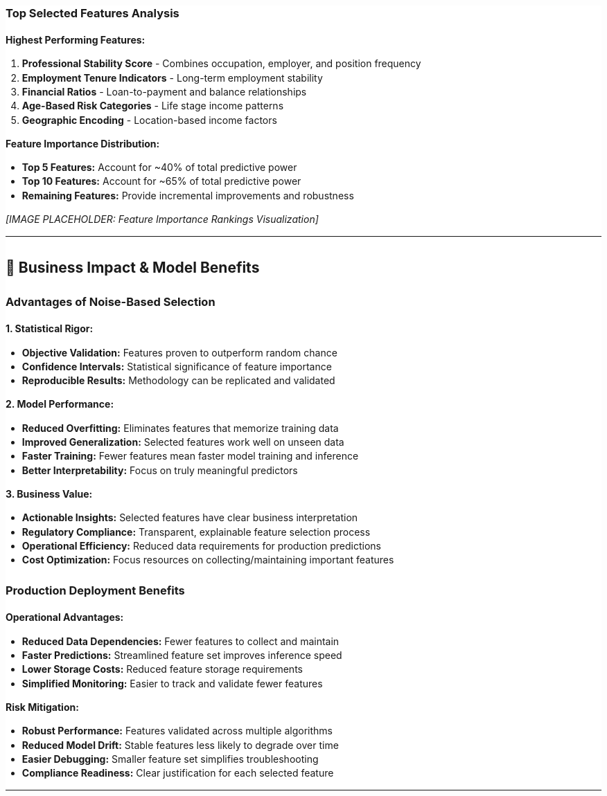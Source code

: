 ### Top Selected Features Analysis

**Highest Performing Features:**
1. **Professional Stability Score** - Combines occupation, employer, and position frequency
2. **Employment Tenure Indicators** - Long-term employment stability
3. **Financial Ratios** - Loan-to-payment and balance relationships
4. **Age-Based Risk Categories** - Life stage income patterns
5. **Geographic Encoding** - Location-based income factors

**Feature Importance Distribution:**
- **Top 5 Features:** Account for ~40% of total predictive power
- **Top 10 Features:** Account for ~65% of total predictive power
- **Remaining Features:** Provide incremental improvements and robustness

*[IMAGE PLACEHOLDER: Feature Importance Rankings Visualization]*

---

## 🎯 Business Impact & Model Benefits

### Advantages of Noise-Based Selection

**1. Statistical Rigor:**
- **Objective Validation:** Features proven to outperform random chance
- **Confidence Intervals:** Statistical significance of feature importance
- **Reproducible Results:** Methodology can be replicated and validated

**2. Model Performance:**
- **Reduced Overfitting:** Eliminates features that memorize training data
- **Improved Generalization:** Selected features work well on unseen data
- **Faster Training:** Fewer features mean faster model training and inference
- **Better Interpretability:** Focus on truly meaningful predictors

**3. Business Value:**
- **Actionable Insights:** Selected features have clear business interpretation
- **Regulatory Compliance:** Transparent, explainable feature selection process
- **Operational Efficiency:** Reduced data requirements for production predictions
- **Cost Optimization:** Focus resources on collecting/maintaining important features

### Production Deployment Benefits

**Operational Advantages:**
- **Reduced Data Dependencies:** Fewer features to collect and maintain
- **Faster Predictions:** Streamlined feature set improves inference speed
- **Lower Storage Costs:** Reduced feature storage requirements
- **Simplified Monitoring:** Easier to track and validate fewer features

**Risk Mitigation:**
- **Robust Performance:** Features validated across multiple algorithms
- **Reduced Model Drift:** Stable features less likely to degrade over time
- **Easier Debugging:** Smaller feature set simplifies troubleshooting
- **Compliance Readiness:** Clear justification for each selected feature

---